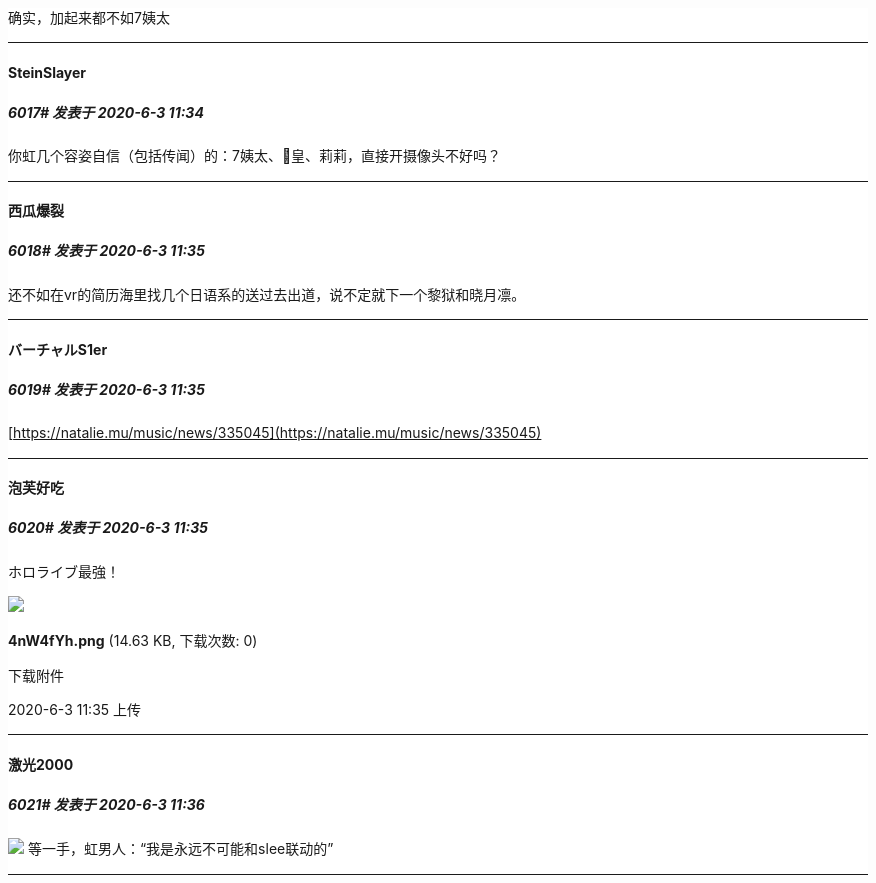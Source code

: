 
确实，加起来都不如7姨太


*****

####  SteinSlayer  
##### 6017#       发表于 2020-6-3 11:34


你虹几个容姿自信（包括传闻）的：7姨太、🐒皇、莉莉，直接开摄像头不好吗？


*****

####  西瓜爆裂  
##### 6018#       发表于 2020-6-3 11:35


还不如在vr的简历海里找几个日语系的送过去出道，说不定就下一个黎狱和晓月凛。


*****

####  バーチャルS1er  
##### 6019#       发表于 2020-6-3 11:35


[https://natalie.mu/music/news/335045](https://natalie.mu/music/news/335045)


*****

####  泡芙好吃  
##### 6020#       发表于 2020-6-3 11:35


ホロライブ最強！

<img src="https://img.saraba1st.com/forum/202006/03/113538okke2teke9tab0kb.png" referrerpolicy="no-referrer">


<strong>4nW4fYh.png</strong> (14.63 KB, 下载次数: 0)

下载附件

2020-6-3 11:35 上传


*****

####  激光2000  
##### 6021#       发表于 2020-6-3 11:36


<img src="https://static.saraba1st.com/image/smiley/face2017/066.png" referrerpolicy="no-referrer"> 等一手，虹男人：“我是永远不可能和slee联动的”


*****

